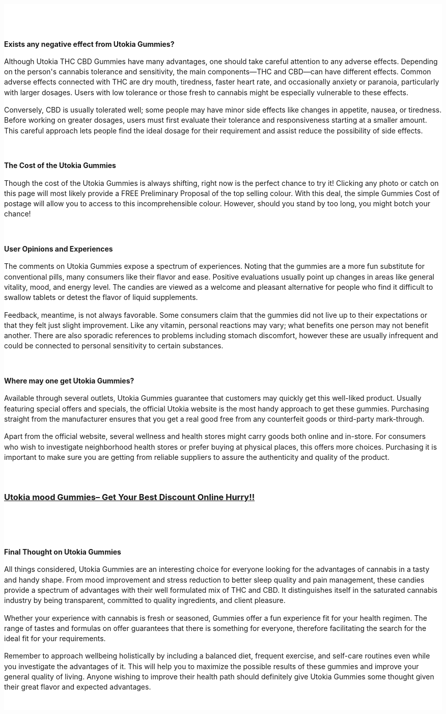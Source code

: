<p>&nbsp;</p>
<p>&nbsp;</p>
<p><strong>Exists any negative effect from Utokia Gummies?</strong></p>
<p>Although Utokia THC CBD Gummies have many advantages, one should take careful attention to any adverse effects. Depending on the person's cannabis tolerance and sensitivity, the main components&mdash;THC and CBD&mdash;can have different effects. Common adverse effects connected with THC are dry mouth, tiredness, faster heart rate, and occasionally anxiety or paranoia, particularly with larger dosages. Users with low tolerance or those fresh to cannabis might be especially vulnerable to these effects.</p>
<p>Conversely, CBD is usually tolerated well; some people may have minor side effects like changes in appetite, nausea, or tiredness. Before working on greater dosages, users must first evaluate their tolerance and responsiveness starting at a smaller amount. This careful approach lets people find the ideal dosage for their requirement and assist reduce the possibility of side effects.</p>
<p>&nbsp;</p>
<p><strong>The Cost of the Utokia Gummies</strong></p>
<p>Though the cost of the Utokia Gummies is always shifting, right now is the perfect chance to try it! Clicking any photo or catch on this page will most likely provide a FREE Preliminary Proposal of the top selling colour. With this deal, the simple Gummies Cost of postage will allow you to access to this incomprehensible colour. However, should you stand by too long, you might botch your chance!</p>
<p>&nbsp;</p>
<p><strong>User Opinions and Experiences</strong></p>
<p>The comments on Utokia Gummies expose a spectrum of experiences. Noting that the gummies are a more fun substitute for conventional pills, many consumers like their flavor and ease. Positive evaluations usually point up changes in areas like general vitality, mood, and energy level. The candies are viewed as a welcome and pleasant alternative for people who find it difficult to swallow tablets or detest the flavor of liquid supplements.</p>
<p>Feedback, meantime, is not always favorable. Some consumers claim that the gummies did not live up to their expectations or that they felt just slight improvement. Like any vitamin, personal reactions may vary; what benefits one person may not benefit another. There are also sporadic references to problems including stomach discomfort, however these are usually infrequent and could be connected to personal sensitivity to certain substances.</p>
<p>&nbsp;</p>
<p><strong>Where may one get Utokia Gummies?</strong></p>
<p>Available through several outlets, Utokia Gummies guarantee that customers may quickly get this well-liked product. Usually featuring special offers and specials, the official Utokia website is the most handy approach to get these gummies. Purchasing straight from the manufacturer ensures that you get a real good free from any counterfeit goods or third-party mark-through.</p>
<p>Apart from the official website, several wellness and health stores might carry goods both online and in-store. For consumers who wish to investigate neighborhood health stores or prefer buying at physical places, this offers more choices. Purchasing it is important to make sure you are getting from reliable suppliers to assure the authenticity and quality of the product.</p>
<p>&nbsp;</p>
<h3><a href="https://sales24hour.com/andk ">Utokia mood Gummies&ndash; Get Your Best Discount Online Hurry!!</a></h3>
<p>&nbsp;</p>
<p>&nbsp;</p>
<p><strong>Final Thought on Utokia Gummies</strong></p>
<p>All things considered, Utokia Gummies are an interesting choice for everyone looking for the advantages of cannabis in a tasty and handy shape. From mood improvement and stress reduction to better sleep quality and pain management, these candies provide a spectrum of advantages with their well formulated mix of THC and CBD. It distinguishes itself in the saturated cannabis industry by being transparent, committed to quality ingredients, and client pleasure.</p>
<p>Whether your experience with cannabis is fresh or seasoned, Gummies offer a fun experience fit for your health regimen. The range of tastes and formulas on offer guarantees that there is something for everyone, therefore facilitating the search for the ideal fit for your requirements.</p>
<p>Remember to approach wellbeing holistically by including a balanced diet, frequent exercise, and self-care routines even while you investigate the advantages of it. This will help you to maximize the possible results of these gummies and improve your general quality of living. Anyone wishing to improve their health path should definitely give Utokia Gummies some thought given their great flavor and expected advantages.</p>
<p>&nbsp;</p>
